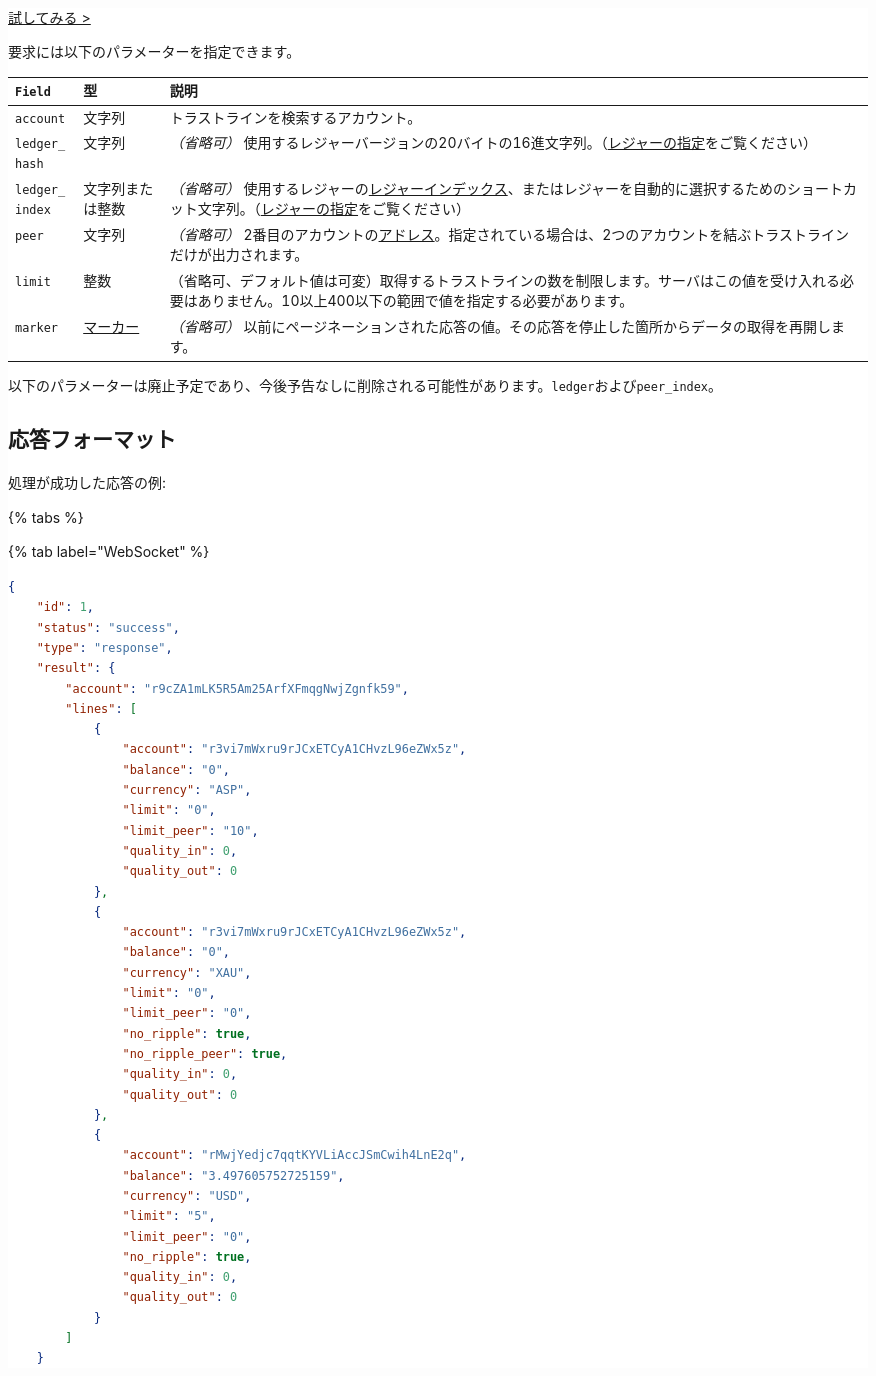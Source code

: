 [試してみる >](/resources/dev-tools/websocket-api-tool#account_lines)

要求には以下のパラメーターを指定できます。

| `Field`       | 型             | 説明           |
|:--------------|:---------------|:---------------|
| `account`     | 文字列          | トラストラインを検索するアカウント。 |
| `ledger_hash` | 文字列          | _（省略可）_ 使用するレジャーバージョンの20バイトの16進文字列。（[レジャーの指定](../../../protocol/data-types/basic-data-types.md#レジャーの指定)をご覧ください） |
| `ledger_index` | 文字列または整数 | _（省略可）_ 使用するレジャーの[レジャーインデックス](../../../protocol/data-types/basic-data-types.md#レジャーインデックス)、またはレジャーを自動的に選択するためのショートカット文字列。（[レジャーの指定](../../../protocol/data-types/basic-data-types.md#レジャーの指定)をご覧ください） |
| `peer`         | 文字列         | _（省略可）_ 2番目のアカウントの[アドレス](../../../protocol/data-types/basic-data-types.md#アドレス)。指定されている場合は、2つのアカウントを結ぶトラストラインだけが出力されます。 |
| `limit`        | 整数           | （省略可、デフォルト値は可変）取得するトラストラインの数を制限します。サーバはこの値を受け入れる必要はありません。10以上400以下の範囲で値を指定する必要があります。 |
| `marker`       | [マーカー](../../api-conventions/markers-and-pagination.md)    | _（省略可）_ 以前にページネーションされた応答の値。その応答を停止した箇所からデータの取得を再開します。 |

以下のパラメーターは廃止予定であり、今後予告なしに削除される可能性があります。`ledger`および`peer_index`。

## 応答フォーマット

処理が成功した応答の例:

{% tabs %}

{% tab label="WebSocket" %}
```json
{
    "id": 1,
    "status": "success",
    "type": "response",
    "result": {
        "account": "r9cZA1mLK5R5Am25ArfXFmqgNwjZgnfk59",
        "lines": [
            {
                "account": "r3vi7mWxru9rJCxETCyA1CHvzL96eZWx5z",
                "balance": "0",
                "currency": "ASP",
                "limit": "0",
                "limit_peer": "10",
                "quality_in": 0,
                "quality_out": 0
            },
            {
                "account": "r3vi7mWxru9rJCxETCyA1CHvzL96eZWx5z",
                "balance": "0",
                "currency": "XAU",
                "limit": "0",
                "limit_peer": "0",
                "no_ripple": true,
                "no_ripple_peer": true,
                "quality_in": 0,
                "quality_out": 0
            },
            {
                "account": "rMwjYedjc7qqtKYVLiAccJSmCwih4LnE2q",
                "balance": "3.497605752725159",
                "currency": "USD",
                "limit": "5",
                "limit_peer": "0",
                "no_ripple": true,
                "quality_in": 0,
                "quality_out": 0
            }
        ]
    }
```